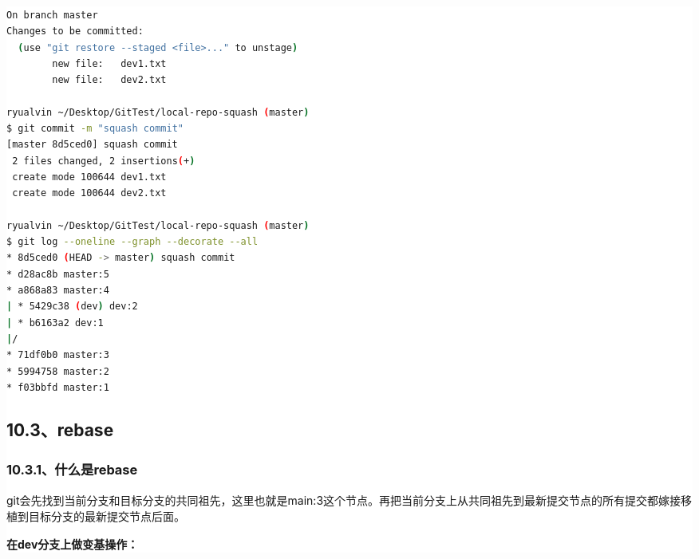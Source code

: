 ```bash
On branch master
Changes to be committed:
  (use "git restore --staged <file>..." to unstage)
        new file:   dev1.txt
        new file:   dev2.txt

ryualvin ~/Desktop/GitTest/local-repo-squash (master)
$ git commit -m "squash commit"
[master 8d5ced0] squash commit
 2 files changed, 2 insertions(+)
 create mode 100644 dev1.txt
 create mode 100644 dev2.txt

ryualvin ~/Desktop/GitTest/local-repo-squash (master)
$ git log --oneline --graph --decorate --all
* 8d5ced0 (HEAD -> master) squash commit
* d28ac8b master:5
* a868a83 master:4
| * 5429c38 (dev) dev:2
| * b6163a2 dev:1
|/
* 71df0b0 master:3
* 5994758 master:2
* f03bbfd master:1
```

## 10.3、rebase

### 10.3.1、什么是rebase

git会先找到当前分支和目标分支的共同祖先，这里也就是main:3这个节点。再把当前分支上从共同祖先到最新提交节点的所有提交都嫁接移植到目标分支的最新提交节点后面。

**在dev分支上做变基操作：**
